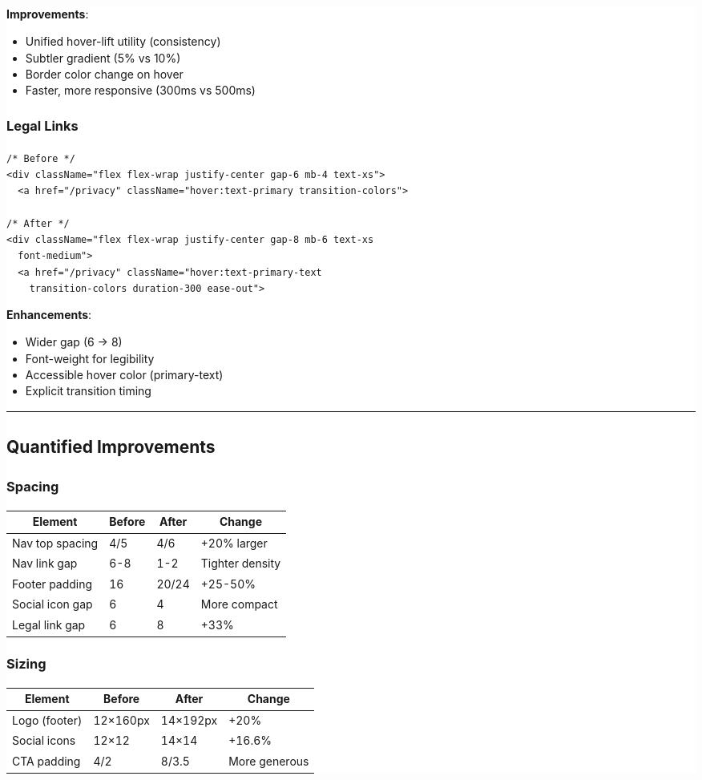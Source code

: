 **Improvements**:

- Unified hover-lift utility (consistency)
- Subtler gradient (5% vs 10%)
- Border color change on hover
- Faster, more responsive (300ms vs 500ms)

### Legal Links

```tsx
/* Before */
<div className="flex flex-wrap justify-center gap-6 mb-4 text-xs">
  <a href="/privacy" className="hover:text-primary transition-colors">

/* After */
<div className="flex flex-wrap justify-center gap-8 mb-6 text-xs
  font-medium">
  <a href="/privacy" className="hover:text-primary-text
    transition-colors duration-300 ease-out">
```

**Enhancements**:

- Wider gap (6 → 8)
- Font-weight for legibility
- Accessible hover color (primary-text)
- Explicit transition timing

---

## Quantified Improvements

### Spacing

| Element         | Before | After | Change          |
| --------------- | ------ | ----- | --------------- |
| Nav top spacing | 4/5    | 4/6   | +20% larger     |
| Nav link gap    | 6-8    | 1-2   | Tighter density |
| Footer padding  | 16     | 20/24 | +25-50%         |
| Social icon gap | 6      | 4     | More compact    |
| Legal link gap  | 6      | 8     | +33%            |

### Sizing

| Element       | Before   | After    | Change        |
| ------------- | -------- | -------- | ------------- |
| Logo (footer) | 12×160px | 14×192px | +20%          |
| Social icons  | 12×12    | 14×14    | +16.6%        |
| CTA padding   | 4/2      | 8/3.5    | More generous |
